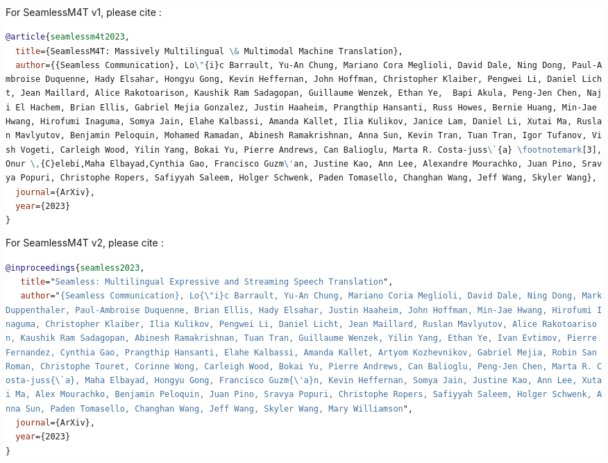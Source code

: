 For SeamlessM4T v1, please cite :
```bibtex
@article{seamlessm4t2023,
  title={SeamlessM4T: Massively Multilingual \& Multimodal Machine Translation},
  author={{Seamless Communication}, Lo\"{i}c Barrault, Yu-An Chung, Mariano Cora Meglioli, David Dale, Ning Dong, Paul-Ambroise Duquenne, Hady Elsahar, Hongyu Gong, Kevin Heffernan, John Hoffman, Christopher Klaiber, Pengwei Li, Daniel Licht, Jean Maillard, Alice Rakotoarison, Kaushik Ram Sadagopan, Guillaume Wenzek, Ethan Ye,  Bapi Akula, Peng-Jen Chen, Naji El Hachem, Brian Ellis, Gabriel Mejia Gonzalez, Justin Haaheim, Prangthip Hansanti, Russ Howes, Bernie Huang, Min-Jae Hwang, Hirofumi Inaguma, Somya Jain, Elahe Kalbassi, Amanda Kallet, Ilia Kulikov, Janice Lam, Daniel Li, Xutai Ma, Ruslan Mavlyutov, Benjamin Peloquin, Mohamed Ramadan, Abinesh Ramakrishnan, Anna Sun, Kevin Tran, Tuan Tran, Igor Tufanov, Vish Vogeti, Carleigh Wood, Yilin Yang, Bokai Yu, Pierre Andrews, Can Balioglu, Marta R. Costa-juss\`{a} \footnotemark[3], Onur \,{C}elebi,Maha Elbayad,Cynthia Gao, Francisco Guzm\'an, Justine Kao, Ann Lee, Alexandre Mourachko, Juan Pino, Sravya Popuri, Christophe Ropers, Safiyyah Saleem, Holger Schwenk, Paden Tomasello, Changhan Wang, Jeff Wang, Skyler Wang},
  journal={ArXiv},
  year={2023}
}
```

For SeamlessM4T v2, please cite :
```bibtex
@inproceedings{seamless2023,
   title="Seamless: Multilingual Expressive and Streaming Speech Translation",
   author="{Seamless Communication}, Lo{\"i}c Barrault, Yu-An Chung, Mariano Coria Meglioli, David Dale, Ning Dong, Mark Duppenthaler, Paul-Ambroise Duquenne, Brian Ellis, Hady Elsahar, Justin Haaheim, John Hoffman, Min-Jae Hwang, Hirofumi Inaguma, Christopher Klaiber, Ilia Kulikov, Pengwei Li, Daniel Licht, Jean Maillard, Ruslan Mavlyutov, Alice Rakotoarison, Kaushik Ram Sadagopan, Abinesh Ramakrishnan, Tuan Tran, Guillaume Wenzek, Yilin Yang, Ethan Ye, Ivan Evtimov, Pierre Fernandez, Cynthia Gao, Prangthip Hansanti, Elahe Kalbassi, Amanda Kallet, Artyom Kozhevnikov, Gabriel Mejia, Robin San Roman, Christophe Touret, Corinne Wong, Carleigh Wood, Bokai Yu, Pierre Andrews, Can Balioglu, Peng-Jen Chen, Marta R. Costa-juss{\`a}, Maha Elbayad, Hongyu Gong, Francisco Guzm{\'a}n, Kevin Heffernan, Somya Jain, Justine Kao, Ann Lee, Xutai Ma, Alex Mourachko, Benjamin Peloquin, Juan Pino, Sravya Popuri, Christophe Ropers, Safiyyah Saleem, Holger Schwenk, Anna Sun, Paden Tomasello, Changhan Wang, Jeff Wang, Skyler Wang, Mary Williamson",
  journal={ArXiv},
  year={2023}
}
```
